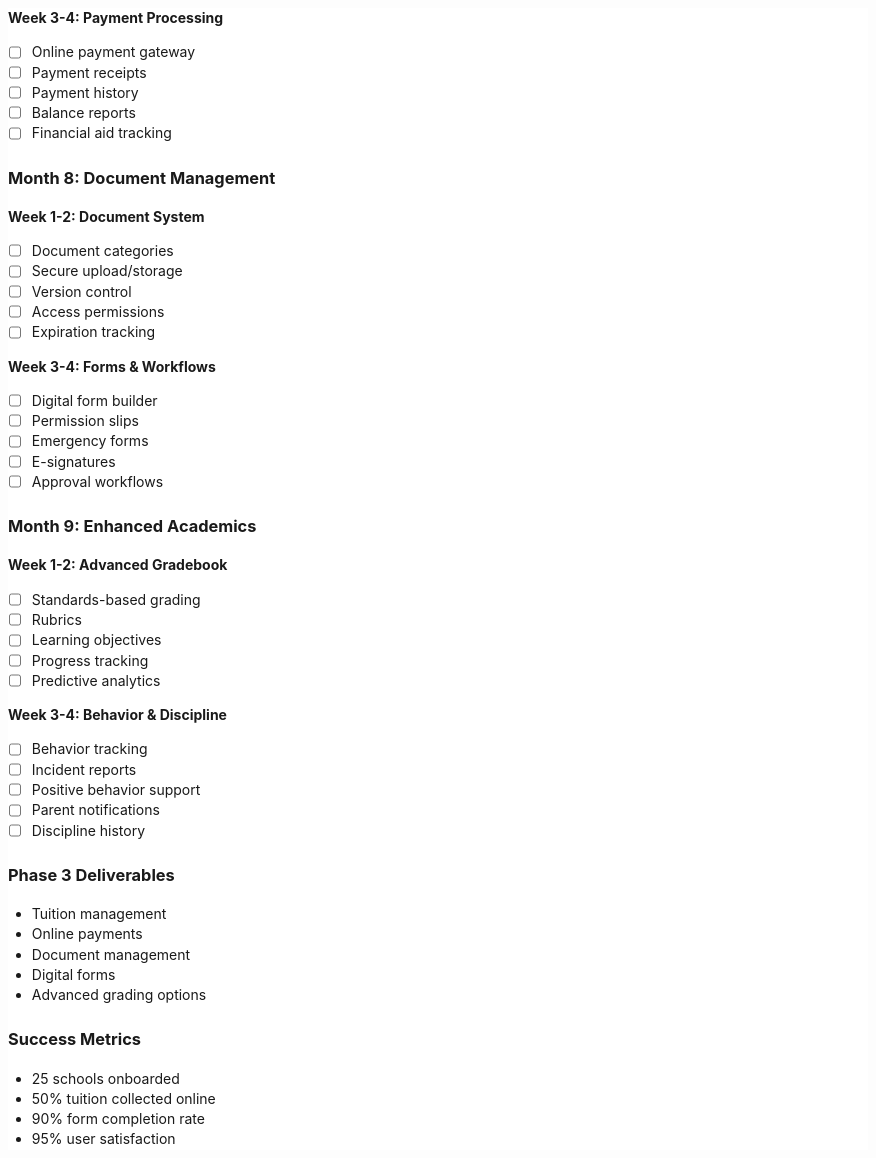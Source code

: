 **Week 3-4: Payment Processing**
- [ ] Online payment gateway
- [ ] Payment receipts
- [ ] Payment history
- [ ] Balance reports
- [ ] Financial aid tracking

### Month 8: Document Management

**Week 1-2: Document System**
- [ ] Document categories
- [ ] Secure upload/storage
- [ ] Version control
- [ ] Access permissions
- [ ] Expiration tracking

**Week 3-4: Forms & Workflows**
- [ ] Digital form builder
- [ ] Permission slips
- [ ] Emergency forms
- [ ] E-signatures
- [ ] Approval workflows

### Month 9: Enhanced Academics

**Week 1-2: Advanced Gradebook**
- [ ] Standards-based grading
- [ ] Rubrics
- [ ] Learning objectives
- [ ] Progress tracking
- [ ] Predictive analytics

**Week 3-4: Behavior & Discipline**
- [ ] Behavior tracking
- [ ] Incident reports
- [ ] Positive behavior support
- [ ] Parent notifications
- [ ] Discipline history

### Phase 3 Deliverables
- Tuition management
- Online payments
- Document management
- Digital forms
- Advanced grading options

### Success Metrics
- 25 schools onboarded
- 50% tuition collected online
- 90% form completion rate
- 95% user satisfaction
